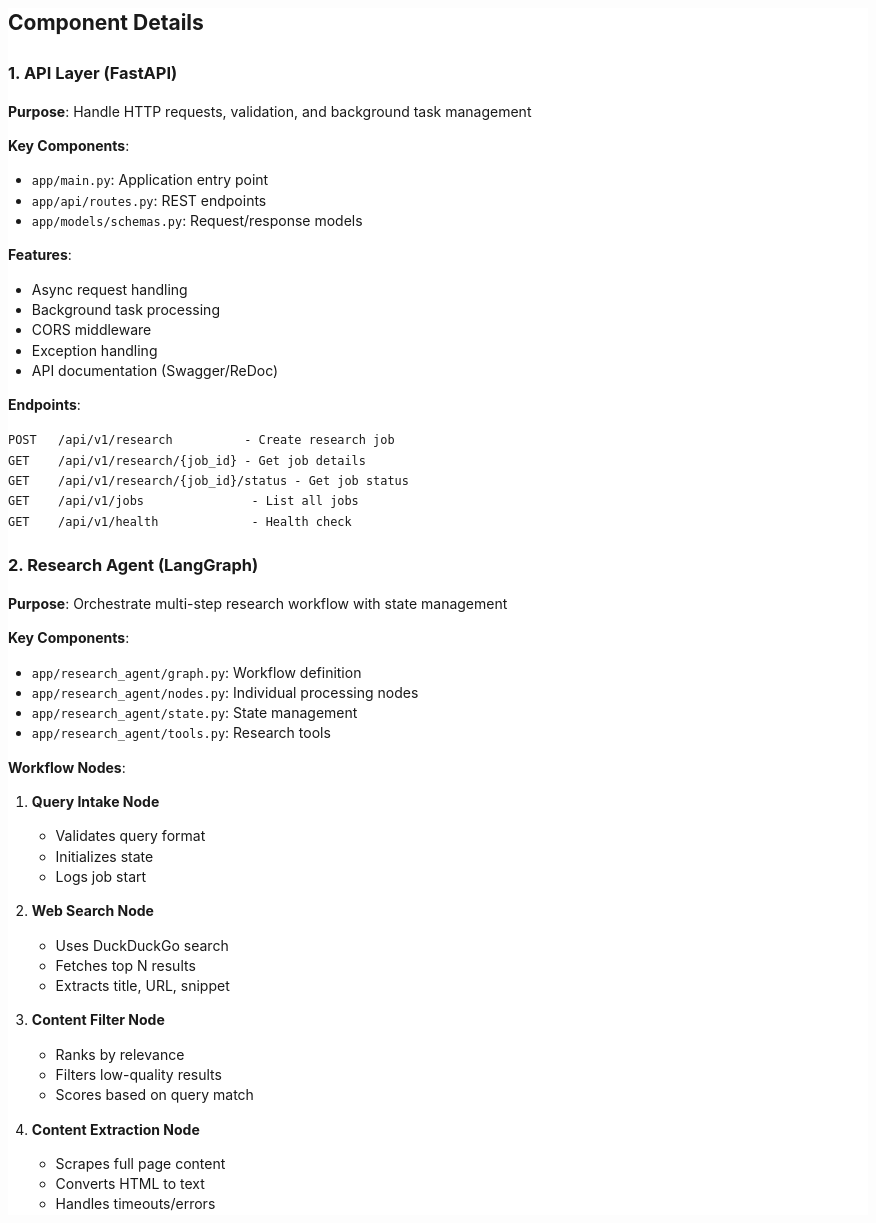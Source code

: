 ## Component Details

### 1. API Layer (FastAPI)

**Purpose**: Handle HTTP requests, validation, and background task management

**Key Components**:
- `app/main.py`: Application entry point
- `app/api/routes.py`: REST endpoints
- `app/models/schemas.py`: Request/response models

**Features**:
- Async request handling
- Background task processing
- CORS middleware
- Exception handling
- API documentation (Swagger/ReDoc)

**Endpoints**:
```
POST   /api/v1/research          - Create research job
GET    /api/v1/research/{job_id} - Get job details
GET    /api/v1/research/{job_id}/status - Get job status
GET    /api/v1/jobs               - List all jobs
GET    /api/v1/health             - Health check
```

### 2. Research Agent (LangGraph)

**Purpose**: Orchestrate multi-step research workflow with state management

**Key Components**:
- `app/research_agent/graph.py`: Workflow definition
- `app/research_agent/nodes.py`: Individual processing nodes
- `app/research_agent/state.py`: State management
- `app/research_agent/tools.py`: Research tools

**Workflow Nodes**:

1. **Query Intake Node**
   - Validates query format
   - Initializes state
   - Logs job start

2. **Web Search Node**
   - Uses DuckDuckGo search
   - Fetches top N results
   - Extracts title, URL, snippet

3. **Content Filter Node**
   - Ranks by relevance
   - Filters low-quality results
   - Scores based on query match

4. **Content Extraction Node**
   - Scrapes full page content
   - Converts HTML to text
   - Handles timeouts/errors
